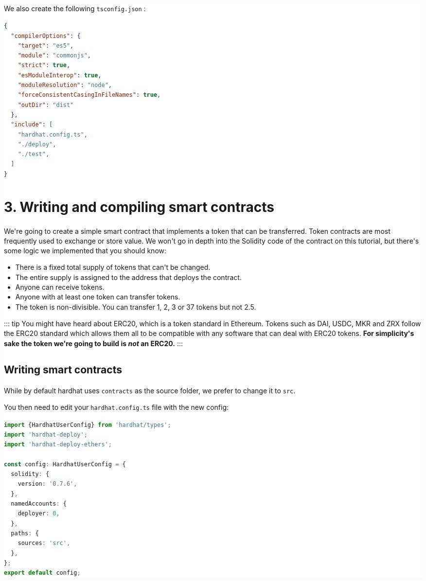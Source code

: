We also create the following `tsconfig.json` :

```json
{
  "compilerOptions": {
    "target": "es5",
    "module": "commonjs",
    "strict": true,
    "esModuleInterop": true,
    "moduleResolution": "node",
    "forceConsistentCasingInFileNames": true,
    "outDir": "dist"
  },
  "include": [
    "hardhat.config.ts",
    "./deploy",
    "./test",
  ]
}
```


# 3. Writing and compiling smart contracts

We're going to create a simple smart contract that implements a token that can be transferred. Token contracts are most frequently used to exchange or store value. We won't go in depth into the Solidity code of the contract on this tutorial, but there's some logic we implemented that you should know:

- There is a fixed total supply of tokens that can't be changed.
- The entire supply is assigned to the address that deploys the contract.
- Anyone can receive tokens.
- Anyone with at least one token can transfer tokens.
- The token is non-divisible. You can transfer 1, 2, 3 or 37 tokens but not 2.5.

::: tip
You might have heard about ERC20, which is a token standard in Ethereum. Tokens such as DAI, USDC, MKR and ZRX follow the ERC20 standard which allows them all to be compatible with any software that can deal with ERC20 tokens. **For simplicity's sake the token we're going to build is _not_ an ERC20.**
:::

## Writing smart contracts

While by default hardhat uses `contracts` as the source folder, we prefer to change it to `src`.

You then need to edit your `hardhat.config.ts` file with the new config:

```typescript
import {HardhatUserConfig} from 'hardhat/types';
import 'hardhat-deploy';
import 'hardhat-deploy-ethers';

const config: HardhatUserConfig = {
  solidity: {
    version: '0.7.6',
  },
  namedAccounts: {
    deployer: 0,
  },
  paths: {
    sources: 'src',
  },
};
export default config;

```